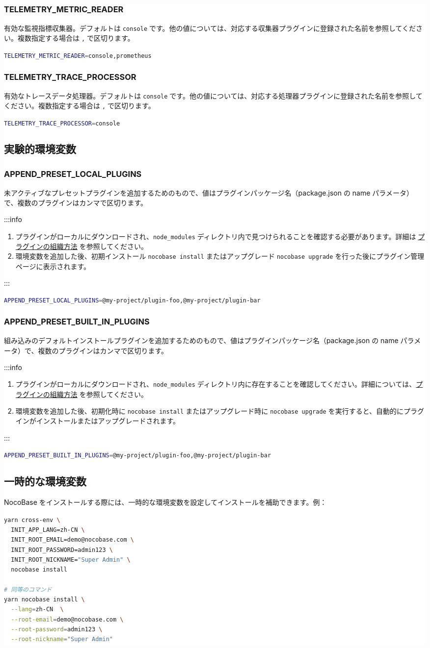 ### TELEMETRY_METRIC_READER

有効な監視指標収集器。デフォルトは `console` です。他の値については、対応する収集器プラグインに登録された名前を参照してください。複数指定する場合は `,` で区切ります。

```bash
TELEMETRY_METRIC_READER=console,prometheus
```

### TELEMETRY_TRACE_PROCESSOR

有効なトレースデータ処理器。デフォルトは `console` です。他の値については、対応する処理器プラグインに登録された名前を参照してください。複数指定する場合は `,` で区切ります。

```bash
TELEMETRY_TRACE_PROCESSOR=console
```

## 実験的環境変数

### APPEND_PRESET_LOCAL_PLUGINS

未アクティブなプレセットプラグインを追加するためのもので、値はプラグインパッケージ名（package.json の name パラメータ）で、複数のプラグインはカンマで区切ります。

:::info

1. プラグインがローカルにダウンロードされ、`node_modules` ディレクトリ内で見つけられることを確認する必要があります。詳細は [プラグインの組織方法](/development/plugin) を参照してください。
2. 環境変数を追加した後、初期インストール `nocobase install` またはアップグレード `nocobase upgrade` を行った後にプラグイン管理ページに表示されます。

:::

```bash
APPEND_PRESET_LOCAL_PLUGINS=@my-project/plugin-foo,@my-project/plugin-bar
```

### APPEND_PRESET_BUILT_IN_PLUGINS

組み込みのデフォルトインストールプラグインを追加するためのもので、値はプラグインパッケージ名（package.json の name パラメータ）で、複数のプラグインはカンマで区切ります。

:::info
1. プラグインがローカルにダウンロードされ、`node_modules` ディレクトリ内に存在することを確認してください。詳細については、[プラグインの組織方法](/development/plugin) を参照してください。

2. 環境変数を追加した後、初期化時に `nocobase install` またはアップグレード時に `nocobase upgrade` を実行すると、自動的にプラグインがインストールまたはアップグレードされます。

:::

```bash
APPEND_PRESET_BUILT_IN_PLUGINS=@my-project/plugin-foo,@my-project/plugin-bar
```

## 一時的な環境変数

NocoBase をインストールする際には、一時的な環境変数を設定してインストールを補助できます。例：

```bash
yarn cross-env \
  INIT_APP_LANG=zh-CN \
  INIT_ROOT_EMAIL=demo@nocobase.com \
  INIT_ROOT_PASSWORD=admin123 \
  INIT_ROOT_NICKNAME="Super Admin" \
  nocobase install

# 同等のコマンド
yarn nocobase install \
  --lang=zh-CN  \
  --root-email=demo@nocobase.com \
  --root-password=admin123 \
  --root-nickname="Super Admin"

```